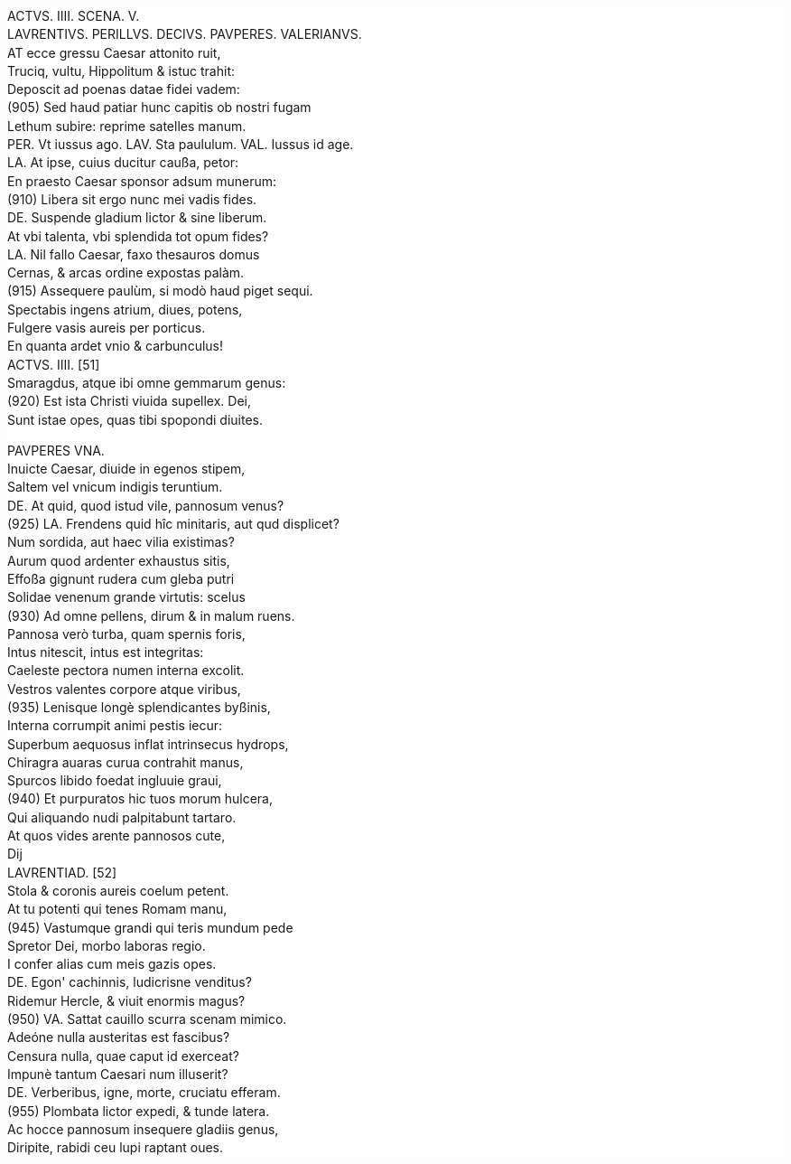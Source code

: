ACTVS. IIII. SCENA. V.\
LAVRENTIVS. PERILLVS. DECIVS. PAVPERES. VALERIANVS.\
AT ecce gressu Caesar attonito ruit,\
Truciq, vultu, Hippolitum & istuc trahit:\
Deposcit ad poenas datae fidei vadem:\
(905) Sed haud patiar hunc capitis ob nostri fugam\
Lethum subire: reprime satelles manum.\
PER. Vt iussus ago. LAV. Sta paululum. VAL. Iussus id age.\
LA. At ipse, cuius ducitur caußa, petor:\
En praesto Caesar sponsor adsum munerum:\
(910) Libera sit ergo nunc mei vadis fides.\
DE. Suspende gladium lictor & sine liberum.\
At vbi talenta, vbi splendida tot opum fides?\
LA. Nil fallo Caesar, faxo thesauros domus\
Cernas, & arcas ordine expostas palàm.\
(915) Assequere paulùm, si modò haud piget sequi.\
Spectabis ingens atrium, diues, potens,\
Fulgere vasis aureis per porticus.\
En quanta ardet vnio & carbunculus!\
ACTVS. IIII. \[51\]\
Smaragdus, atque ibi omne gemmarum genus:\
(920) Est ista Christi viuida supellex. Dei,\
Sunt istae opes, quas tibi spopondi diuites.

PAVPERES VNA.\
Inuicte Caesar, diuide in egenos stipem,\
Saltem vel vnicum indigis teruntium.\
DE. At quid, quod istud vile, pannosum venus?\
(925) LA. Frendens quid hîc minitaris, aut qud displicet?\
Num sordida, aut haec vilia existimas?\
Aurum quod ardenter exhaustus sitis,\
Effoßa gignunt rudera cum gleba putri\
Solidae venenum grande virtutis: scelus\
(930) Ad omne pellens, dirum & in malum ruens.\
Pannosa verò turba, quam spernis foris,\
Intus nitescit, intus est integritas:\
Caeleste pectora numen interna excolit.\
Vestros valentes corpore atque viribus,\
(935) Lenisque longè splendicantes byßinis,\
Interna corrumpit animi pestis iecur:\
Superbum aequosus inflat intrinsecus hydrops,\
Chiragra auaras curua contrahit manus,\
Spurcos libido foedat ingluuie graui,\
(940) Et purpuratos hic tuos morum hulcera,\
Qui aliquando nudi palpitabunt tartaro.\
At quos vides arente pannosos cute,\
Dij\
LAVRENTIAD. \[52\]\
Stola & coronis aureis coelum petent.\
At tu potenti qui tenes Romam manu,\
(945) Vastumque grandi qui teris mundum pede\
Spretor Dei, morbo laboras regio.\
I confer alias cum meis gazis opes.\
DE. Egon' cachinnis, ludicrisne venditus?\
Ridemur Hercle, & viuit enormis magus?\
(950) VA. Sattat cauillo scurra scenam mimico.\
Adeóne nulla austeritas est fascibus?\
Censura nulla, quae caput id exerceat?\
Impunè tantum Caesari num illuserit?\
DE. Verberibus, igne, morte, cruciatu efferam.\
(955) Plombata lictor expedi, & tunde latera.\
Ac hocce pannosum insequere gladiis genus,\
Diripite, rabidi ceu lupi raptant oues.
